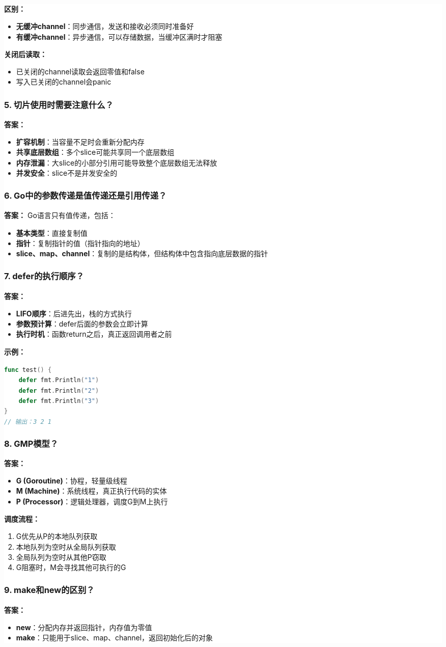 **区别：**
- **无缓冲channel**：同步通信，发送和接收必须同时准备好
- **有缓冲channel**：异步通信，可以存储数据，当缓冲区满时才阻塞

**关闭后读取：**
- 已关闭的channel读取会返回零值和false
- 写入已关闭的channel会panic

### 5. 切片使用时需要注意什么？
**答案：**
- **扩容机制**：当容量不足时会重新分配内存
- **共享底层数组**：多个slice可能共享同一个底层数组
- **内存泄漏**：大slice的小部分引用可能导致整个底层数组无法释放
- **并发安全**：slice不是并发安全的

### 6. Go中的参数传递是值传递还是引用传递？
**答案：**
Go语言只有值传递，包括：
- **基本类型**：直接复制值
- **指针**：复制指针的值（指针指向的地址）
- **slice、map、channel**：复制的是结构体，但结构体中包含指向底层数据的指针

### 7. defer的执行顺序？
**答案：**
- **LIFO顺序**：后进先出，栈的方式执行
- **参数预计算**：defer后面的参数会立即计算
- **执行时机**：函数return之后，真正返回调用者之前

**示例：**
```go
func test() {
    defer fmt.Println("1")
    defer fmt.Println("2")
    defer fmt.Println("3")
}
// 输出：3 2 1
```

### 8. GMP模型？
**答案：**
- **G (Goroutine)**：协程，轻量级线程
- **M (Machine)**：系统线程，真正执行代码的实体
- **P (Processor)**：逻辑处理器，调度G到M上执行

**调度流程：**
1. G优先从P的本地队列获取
2. 本地队列为空时从全局队列获取
3. 全局队列为空时从其他P窃取
4. G阻塞时，M会寻找其他可执行的G

### 9. make和new的区别？
**答案：**
- **new**：分配内存并返回指针，内存值为零值
- **make**：只能用于slice、map、channel，返回初始化后的对象
